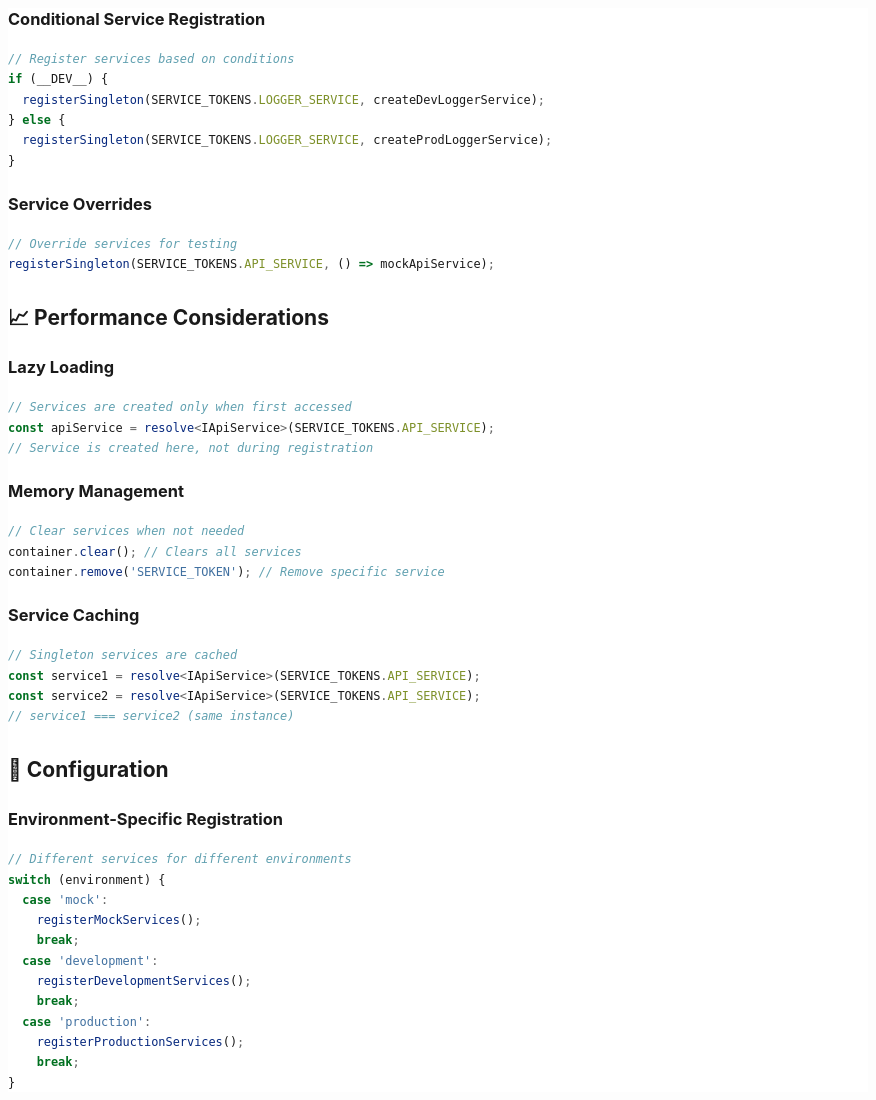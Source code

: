 ### Conditional Service Registration
```typescript
// Register services based on conditions
if (__DEV__) {
  registerSingleton(SERVICE_TOKENS.LOGGER_SERVICE, createDevLoggerService);
} else {
  registerSingleton(SERVICE_TOKENS.LOGGER_SERVICE, createProdLoggerService);
}
```

### Service Overrides
```typescript
// Override services for testing
registerSingleton(SERVICE_TOKENS.API_SERVICE, () => mockApiService);
```

## 📈 Performance Considerations

### Lazy Loading
```typescript
// Services are created only when first accessed
const apiService = resolve<IApiService>(SERVICE_TOKENS.API_SERVICE);
// Service is created here, not during registration
```

### Memory Management
```typescript
// Clear services when not needed
container.clear(); // Clears all services
container.remove('SERVICE_TOKEN'); // Remove specific service
```

### Service Caching
```typescript
// Singleton services are cached
const service1 = resolve<IApiService>(SERVICE_TOKENS.API_SERVICE);
const service2 = resolve<IApiService>(SERVICE_TOKENS.API_SERVICE);
// service1 === service2 (same instance)
```

## 🔧 Configuration

### Environment-Specific Registration
```typescript
// Different services for different environments
switch (environment) {
  case 'mock':
    registerMockServices();
    break;
  case 'development':
    registerDevelopmentServices();
    break;
  case 'production':
    registerProductionServices();
    break;
}
```
